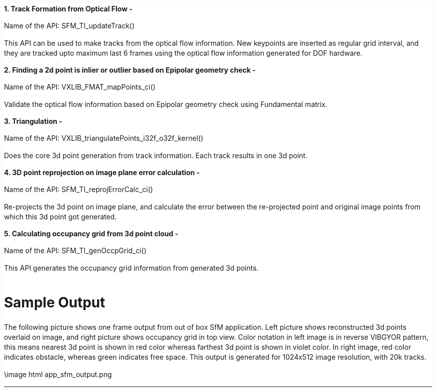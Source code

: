 <b> 1. Track Formation from Optical Flow  -</b>

Name of the API:  SFM_TI_updateTrack()

This API can be used to make tracks from the optical flow information. New keypoints are inserted as regular grid interval, and they are tracked upto maximum last 6 frames using the optical flow information generated for DOF hardware.

<b> 2.  Finding a 2d point is inlier or outlier based on Epipolar geometry check -</b>

Name of the API:  VXLIB_FMAT_mapPoints_ci()

Validate the optical flow information based on Epipolar geometry check using Fundamental matrix.

<b> 3. Triangulation -</b>

Name of the API:  VXLIB_triangulatePoints_i32f_o32f_kernel()

Does the core 3d point generation from track information. Each track results in one 3d point.

<b> 4. 3D point reprojection on image plane error calculation -</b>

Name of the API:  SFM_TI_reprojErrorCalc_ci()

Re-projects the 3d point on image plane, and calculate the error between the re-projected point and original image points from which this 3d point got generated.

<b> 5. Calculating occupancy grid from 3d point cloud -</b>

Name of the API:  SFM_TI_genOccpGrid_ci()

This API generates the occupancy grid information from generated 3d points.

</a>

# Sample Output
The following picture shows one frame output from out of box SfM application. Left picture shows reconstructed 3d points overlaid on image, and right picture shows occupancy grid in top view. Color notation in left image is in reverse VIBGYOR pattern, this means nearest 3d point is shown in red color whereas farthest 3d point is shown in violet color. In right image, red color indicates obstacle, whereas green indicates free space. This output is generated for 1024x512 image resolution, with 20k tracks.

\image html app_sfm_output.png


------

